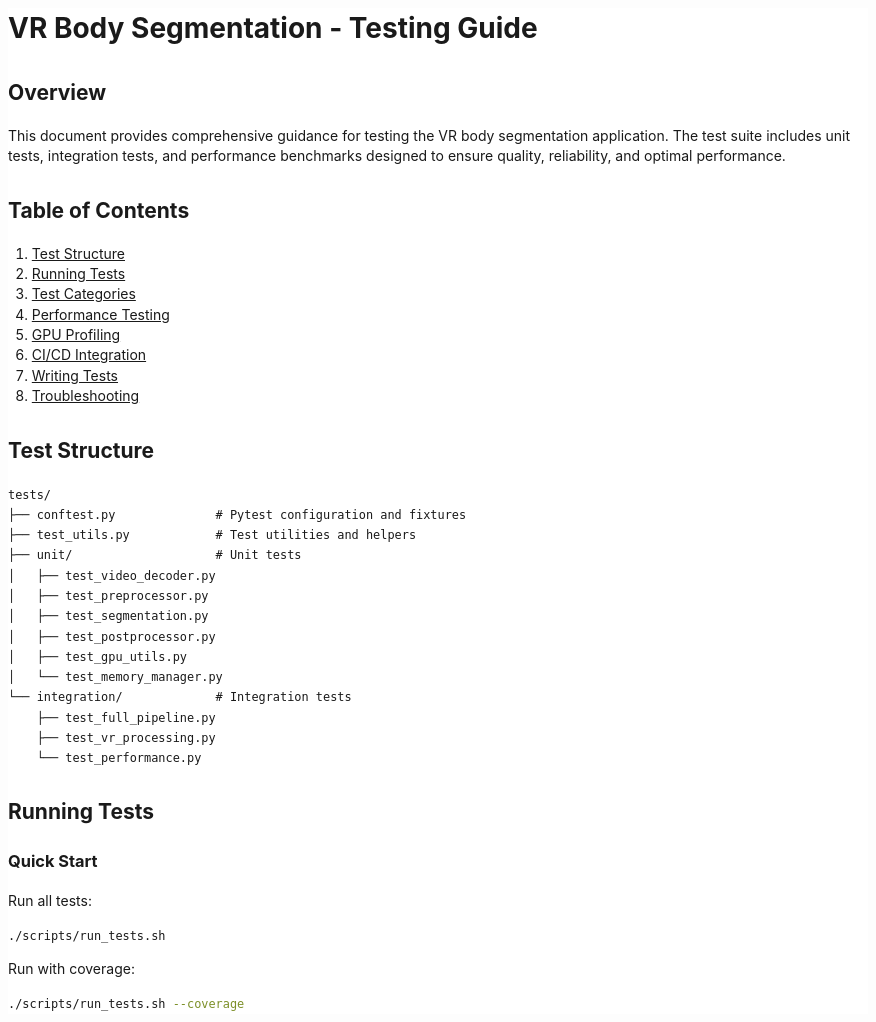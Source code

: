 # VR Body Segmentation - Testing Guide

## Overview

This document provides comprehensive guidance for testing the VR body segmentation application. The test suite includes unit tests, integration tests, and performance benchmarks designed to ensure quality, reliability, and optimal performance.

## Table of Contents

1. [Test Structure](#test-structure)
2. [Running Tests](#running-tests)
3. [Test Categories](#test-categories)
4. [Performance Testing](#performance-testing)
5. [GPU Profiling](#gpu-profiling)
6. [CI/CD Integration](#cicd-integration)
7. [Writing Tests](#writing-tests)
8. [Troubleshooting](#troubleshooting)

## Test Structure

```
tests/
├── conftest.py              # Pytest configuration and fixtures
├── test_utils.py            # Test utilities and helpers
├── unit/                    # Unit tests
│   ├── test_video_decoder.py
│   ├── test_preprocessor.py
│   ├── test_segmentation.py
│   ├── test_postprocessor.py
│   ├── test_gpu_utils.py
│   └── test_memory_manager.py
└── integration/             # Integration tests
    ├── test_full_pipeline.py
    ├── test_vr_processing.py
    └── test_performance.py
```

## Running Tests

### Quick Start

Run all tests:
```bash
./scripts/run_tests.sh
```

Run with coverage:
```bash
./scripts/run_tests.sh --coverage
```
